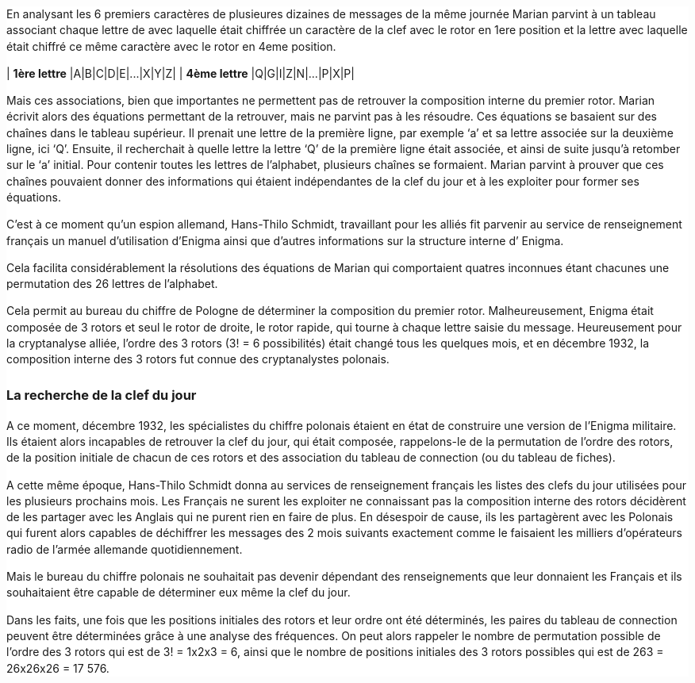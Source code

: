 En analysant les 6 premiers caractères de plusieures dizaines de messages de la même journée Marian parvint à un tableau associant chaque lettre de avec laquelle était chiffrée un caractère de la clef avec le rotor en 1ere position et la lettre avec laquelle était chiffré ce même caractère avec le rotor en 4eme position.

| **1ère lettre** |A|B|C|D|E|...|X|Y|Z|
| **4ème lettre** |Q|G|I|Z|N|...|P|X|P|


Mais ces associations, bien que importantes ne permettent pas de retrouver la composition interne du premier rotor. Marian écrivit alors des équations permettant de la retrouver, mais ne parvint pas à les résoudre. Ces équations se basaient sur des chaînes dans le tableau supérieur. Il prenait une lettre de la première ligne, par exemple ‘a’ et sa lettre associée sur la deuxième ligne, ici ‘Q’. Ensuite, il recherchait à quelle lettre la lettre ‘Q’ de la première ligne était associée, et ainsi de suite jusqu’à retomber sur le ‘a’ initial. Pour contenir toutes les lettres de l’alphabet, plusieurs chaînes se formaient. Marian parvint à prouver que ces chaînes pouvaient donner des informations qui étaient indépendantes de la clef du jour et à les exploiter pour former ses équations.

C’est à ce moment qu’un espion allemand, Hans-Thilo Schmidt, travaillant pour les alliés fit parvenir au service de renseignement français un manuel d’utilisation d’Enigma ainsi que d’autres informations sur la structure interne d’ Enigma.

Cela facilita considérablement la résolutions des équations de Marian qui comportaient quatres inconnues étant chacunes une permutation des 26 lettres de l’alphabet.


Cela permit au bureau du chiffre de Pologne de déterminer la composition du premier rotor. Malheureusement, Enigma était composée de 3 rotors et seul le rotor de droite, le rotor rapide, qui tourne à chaque lettre saisie du message. Heureusement pour la cryptanalyse alliée, l’ordre des 3 rotors (3! = 6 possibilités) était changé tous les quelques mois, et en décembre 1932, la composition interne des 3 rotors fut connue des cryptanalystes polonais.

### La recherche de la clef du jour
A ce moment, décembre 1932, les spécialistes du chiffre polonais étaient en état de construire une version de l’Enigma militaire. Ils étaient alors incapables de retrouver la clef du jour, qui était composée, rappelons-le de la permutation de l’ordre des rotors, de la position initiale de chacun de ces rotors et des association du tableau de connection (ou du tableau de fiches).

A cette même époque, Hans-Thilo Schmidt donna au services de renseignement français les listes des clefs du jour utilisées pour les plusieurs prochains mois. Les Français ne surent les exploiter ne connaissant pas la composition interne des rotors décidèrent de les partager avec les Anglais qui ne purent rien en faire de plus. En désespoir de cause, ils les partagèrent avec les Polonais qui furent alors capables de déchiffrer les messages des 2 mois suivants exactement comme le faisaient les milliers d’opérateurs radio de l’armée allemande quotidiennement.

Mais le bureau du chiffre polonais ne souhaitait pas devenir dépendant des renseignements que leur donnaient les Français et ils souhaitaient être capable de déterminer eux même la clef du jour.

Dans les faits, une fois que les positions initiales des rotors et leur ordre ont été déterminés, les paires du tableau de connection peuvent être déterminées grâce à une analyse des fréquences.
On peut alors rappeler le nombre de permutation possible de l’ordre des 3 rotors qui est de 3! = 1x2x3 = 6, ainsi que le nombre de positions initiales des 3 rotors possibles qui est de 263 = 26x26x26 = 17 576.
